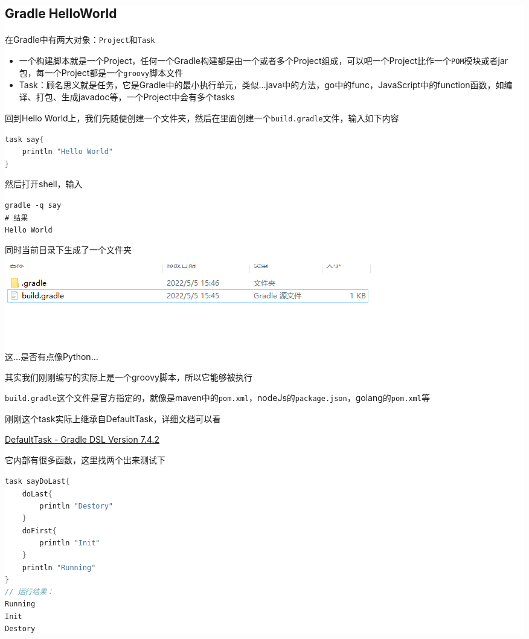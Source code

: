 ## Gradle HelloWorld

在Gradle中有两大对象：`Project`和`Task`

- 一个构建脚本就是一个Project，任何一个Gradle构建都是由一个或者多个Project组成，可以吧一个Project比作一个`POM`模块或者jar包，每一个Project都是一个`groovy`脚本文件
- Task：顾名思义就是任务，它是Gradle中的最小执行单元，类似...java中的方法，go中的func，JavaScript中的function函数，如编译、打包、生成javadoc等，一个Project中会有多个tasks

回到Hello World上，我们先随便创建一个文件夹，然后在里面创建一个`build.gradle`文件，输入如下内容

```groovy
task say{
	println "Hello World"
}
```

然后打开shell，输入

```shell
gradle -q say
# 结果
Hello World
```

同时当前目录下生成了一个文件夹

![image-20220505154733905](/images/Java/Android/01-Gradle/image-20220505154733905.png)

这...是否有点像Python...

其实我们刚刚编写的实际上是一个groovy脚本，所以它能够被执行

`build.gradle`这个文件是官方指定的，就像是maven中的`pom.xml`，nodeJs的`package.json`，golang的`pom.xml`等

刚刚这个task实际上继承自DefaultTask，详细文档可以看

[DefaultTask - Gradle DSL Version 7.4.2](https://docs.gradle.org/current/dsl/org.gradle.api.DefaultTask.html)

它内部有很多函数，这里找两个出来测试下

```groovy
task sayDoLast{
    doLast{
        println "Destory"
    }
    doFirst{
        println "Init"
    }
    println "Running"
}
// 运行结果：
Running
Init
Destory
```

